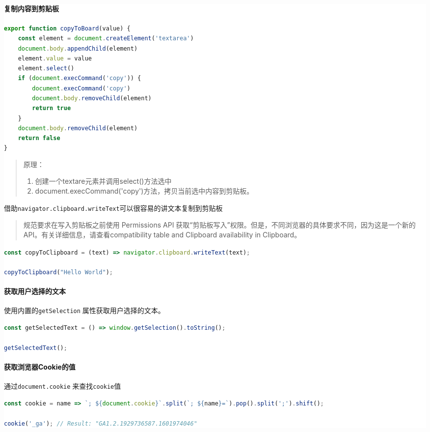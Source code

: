 

#### 复制内容到剪贴板

```js
export function copyToBoard(value) {
    const element = document.createElement('textarea')
    document.body.appendChild(element)
    element.value = value
    element.select()
    if (document.execCommand('copy')) {
        document.execCommand('copy')
        document.body.removeChild(element)
        return true
    }
    document.body.removeChild(element)
    return false
}
```

>  原理：
>
> 1. 创建一个textare元素并调用select()方法选中
> 2. document.execCommand('copy')方法，拷贝当前选中内容到剪贴板。



借助`navigator.clipboard.writeText`可以很容易的讲文本复制到剪贴板

> 规范要求在写入剪贴板之前使用 Permissions API 获取“剪贴板写入”权限。但是，不同浏览器的具体要求不同，因为这是一个新的API。有关详细信息，请查看compatibility table and Clipboard availability in Clipboard。

```js
const copyToClipboard = (text) => navigator.clipboard.writeText(text);
    
copyToClipboard("Hello World");
```



#### 获取用户选择的文本

使用内置的`getSelection` 属性获取用户选择的文本。

```js
const getSelectedText = () => window.getSelection().toString();
    
getSelectedText();
```



#### 获取浏览器Cookie的值

通过`document.cookie` 来查找`cookie`值

```js
const cookie = name => `; ${document.cookie}`.split(`; ${name}=`).pop().split(';').shift();
    
cookie('_ga'); // Result: "GA1.2.1929736587.1601974046"
```
